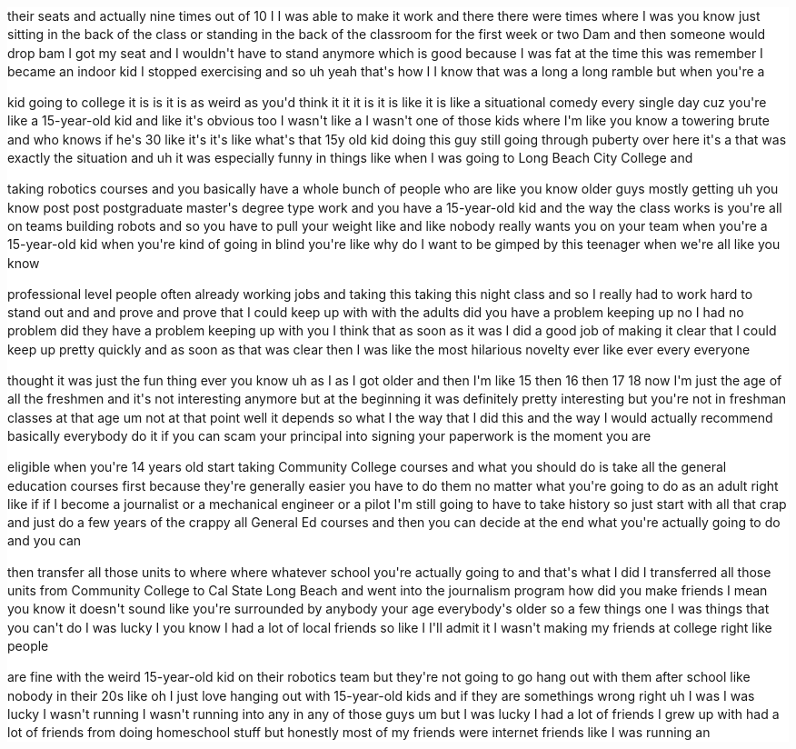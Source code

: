 their seats and actually nine times out of 10 I I was able to make it work and there there were times where I was you know just sitting in the back of the class or standing in the back of the classroom for the first week or two Dam and then someone would drop bam I got my seat and I wouldn't have to stand anymore which is good because I was fat at the time this was remember I became an indoor kid I stopped exercising and so uh yeah that's how I I know that was a long a long ramble but when you're a

kid going to college it is is it is as weird as you'd think it it it is it is like it is like a situational comedy every single day cuz you're like a 15-year-old kid and like it's obvious too I wasn't like a I wasn't one of those kids where I'm like you know a towering brute and who knows if he's 30 like it's it's like what's that 15y old kid doing this guy still going through puberty over here it's a that was exactly the situation and uh it was especially funny in things like when I was going to Long Beach City College and

taking robotics courses and you basically have a whole bunch of people who are like you know older guys mostly getting uh you know post post postgraduate master's degree type work and you have a 15-year-old kid and the way the class works is you're all on teams building robots and so you have to pull your weight like and like nobody really wants you on your team when you're a 15-year-old kid when you're kind of going in blind you're like why do I want to be gimped by this teenager when we're all like you know

professional level people often already working jobs and taking this taking this night class and so I really had to work hard to stand out and and prove and prove that I could keep up with with the adults did you have a problem keeping up no I had no problem did they have a problem keeping up with you I think that as soon as it was I did a good job of making it clear that I could keep up pretty quickly and as soon as that was clear then I was like the most hilarious novelty ever like ever every everyone

thought it was just the fun thing ever you know uh as I as I got older and then I'm like 15 then 16 then 17 18 now I'm just the age of all the freshmen and it's not interesting anymore but at the beginning it was definitely pretty interesting but you're not in freshman classes at that age um not at that point well it depends so what I the way that I did this and the way I would actually recommend basically everybody do it if you can scam your principal into signing your paperwork is the moment you are

eligible when you're 14 years old start taking Community College courses and what you should do is take all the general education courses first because they're generally easier you have to do them no matter what you're going to do as an adult right like if if I become a journalist or a mechanical engineer or a pilot I'm still going to have to take history so just start with all that crap and just do a few years of the crappy all General Ed courses and then you can decide at the end what you're actually going to do and you can

then transfer all those units to where where whatever school you're actually going to and that's what I did I transferred all those units from Community College to Cal State Long Beach and went into the journalism program how did you make friends I mean you know it doesn't sound like you're surrounded by anybody your age everybody's older so a few things one I was things that you can't do I was lucky I you know I had a lot of local friends so like I I'll admit it I wasn't making my friends at college right like people

are fine with the weird 15-year-old kid on their robotics team but they're not going to go hang out with them after school like nobody in their 20s like oh I just love hanging out with 15-year-old kids and if they are somethings wrong right uh I was I was lucky I wasn't running I wasn't running into any in any of those guys um but I was lucky I had a lot of friends I grew up with had a lot of friends from doing homeschool stuff but honestly most of my friends were internet friends like I was running an
